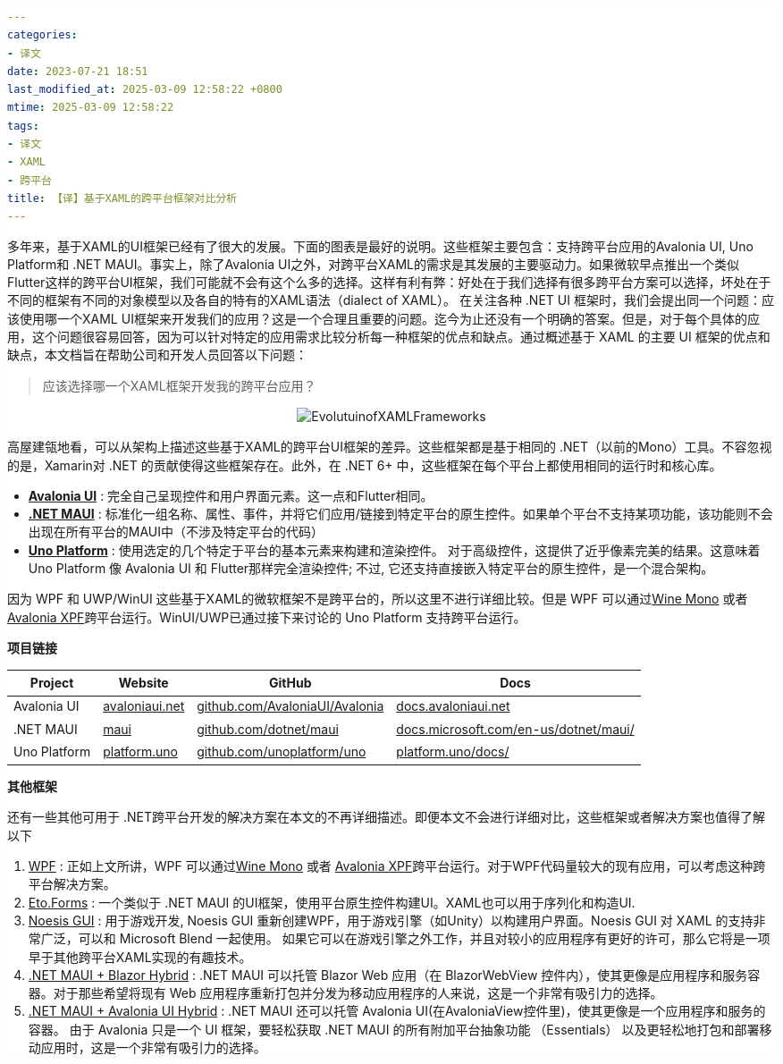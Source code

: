 ```yaml
---
categories:
- 译文
date: 2023-07-21 18:51
last_modified_at: 2025-03-09 12:58:22 +0800
mtime: 2025-03-09 12:58:22
tags:
- 译文
- XAML
- 跨平台
title: 【译】基于XAML的跨平台框架对比分析
---
```


多年来，基于XAML的UI框架已经有了很大的发展。下面的图表是最好的说明。这些框架主要包含：支持跨平台应用的Avalonia UI, Uno Platform和 .NET MAUI。事实上，除了Avalonia UI之外，对跨平台XAML的需求是其发展的主要驱动力。如果微软早点推出一个类似Flutter这样的跨平台UI框架，我们可能就不会有这个么多的选择。这样有利有弊：好处在于我们选择有很多跨平台方案可以选择，坏处在于不同的框架有不同的对象模型以及各自的特有的XAML语法（dialect of XAML）。
在关注各种 .NET UI 框架时，我们会提出同一个问题：应该使用哪一个XAML UI框架来开发我们的应用？这是一个合理且重要的问题。迄今为止还没有一个明确的答案。但是，对于每个具体的应用，这个问题很容易回答，因为可以针对特定的应用需求比较分析每一种框架的优点和缺点。通过概述基于 XAML 的主要 UI 框架的优点和缺点，本文档旨在帮助公司和开发人员回答以下问题：
>应该选择哪一个XAML框架开发我的跨平台应用？

<p align="center">
<img src="https://eb19df4.webp.li/2025/02/EvolutuinofXAMLFrameworks.png" width="800px" alt="EvolutuinofXAMLFrameworks">
</p>

高屋建瓴地看，可以从架构上描述这些基于XAML的跨平台UI框架的差异。这些框架都是基于相同的 .NET（以前的Mono）工具。不容忽视的是，Xamarin对 .NET 的贡献使得这些框架存在。此外，在 .NET 6+ 中，这些框架在每个平台上都使用相同的运行时和核心库。

* [**Avalonia UI**](https://github.com/AvaloniaUI/Avalonia) : 完全自己呈现控件和用户界面元素。这一点和Flutter相同。
 * [**.NET MAUI**](https://github.com/dotnet/maui) : 标准化一组名称、属性、事件，并将它们应用/链接到特定平台的原生控件。如果单个平台不支持某项功能，该功能则不会出现在所有平台的MAUI中（不涉及特定平台的代码）
 * [**Uno Platform**](https://github.com/unoplatform/uno) : 使用选定的几个特定于平台的基本元素来构建和渲染控件。 对于高级控件，这提供了近乎像素完美的结果。这意味着 Uno Platform 像 Avalonia UI 和 Flutter那样完全渲染控件; 不过, 它还支持直接嵌入特定平台的原生控件，是一个混合架构。
 
因为 WPF 和 UWP/WinUI 这些基于XAML的微软框架不是跨平台的，所以这里不进行详细比较。但是 WPF 可以通过[Wine Mono](https://github.com/madewokherd/wine-mono) 或者 [Avalonia XPF](https://avaloniaui.net/XPF)跨平台运行。WinUI/UWP已通过接下来讨论的 Uno Platform 支持跨平台运行。

**项目链接**

| Project | Website | GitHub | Docs |
|---------|---------|--------|------|
| Avalonia UI | [avaloniaui.net](https://avaloniaui.net/) | [github.com/AvaloniaUI/Avalonia](https://github.com/AvaloniaUI/Avalonia) | [docs.avaloniaui.net](https://docs.avaloniaui.net/) |
| .NET MAUI | [maui](https://dotnet.microsoft.com/en-us/apps/maui) | [github.com/dotnet/maui](https://github.com/dotnet/maui) | [docs.microsoft.com/en-us/dotnet/maui/](https://docs.microsoft.com/en-us/dotnet/maui/) |
| Uno Platform | [platform.uno](https://platform.uno/) | [github.com/unoplatform/uno](https://github.com/unoplatform/uno) | [platform.uno/docs/](https://platform.uno/docs/articles/intro.html) |

**其他框架**

还有一些其他可用于 .NET跨平台开发的解决方案在本文的不再详细描述。即便本文不会进行详细对比，这些框架或者解决方案也值得了解以下

  1. [WPF](https://github.com/dotnet/wpf) : 正如上文所讲，WPF 可以通过[Wine Mono](https://github.com/madewokherd/wine-mono) 或者 [Avalonia XPF](https://avaloniaui.net/XPF)跨平台运行。对于WPF代码量较大的现有应用，可以考虑这种跨平台解决方案。
  2. [Eto.Forms](https://github.com/picoe/Eto) : 一个类似于 .NET MAUI 的UI框架，使用平台原生控件构建UI。XAML也可以用于序列化和构造UI.
  3. [Noesis GUI](https://www.noesisengine.com/) : 用于游戏开发, Noesis GUI 重新创建WPF，用于游戏引擎（如Unity）以构建用户界面。Noesis GUI 对 XAML 的支持非常广泛，可以和 Microsoft Blend 一起使用。 如果它可以在游戏引擎之外工作，并且对较小的应用程序有更好的许可，那么它将是一项早于其他跨平台XAML实现的有趣技术。
  4. [.NET MAUI + Blazor Hybrid](https://learn.microsoft.com/en-us/aspnet/core/blazor/hybrid/tutorials/maui?view=aspnetcore-7.0) : .NET MAUI 可以托管 Blazor Web 应用（在 BlazorWebView 控件内），使其更像是应用程序和服务容器。对于那些希望将现有 Web 应用程序重新打包并分发为移动应用程序的人来说，这是一个非常有吸引力的选择。
  5. [.NET MAUI + Avalonia UI Hybrid](https://github.com/AvaloniaUI/AvaloniaMauiHybrid) : .NET MAUI 还可以托管 Avalonia UI(在AvaloniaView控件里)，使其更像是一个应用程序和服务的容器。 由于 Avalonia 只是一个 UI 框架，要轻松获取 .NET MAUI 的所有附加平台抽象功能 （Essentials） 以及更轻松地打包和部署移动应用时，这是一个非常有吸引力的选择。
   